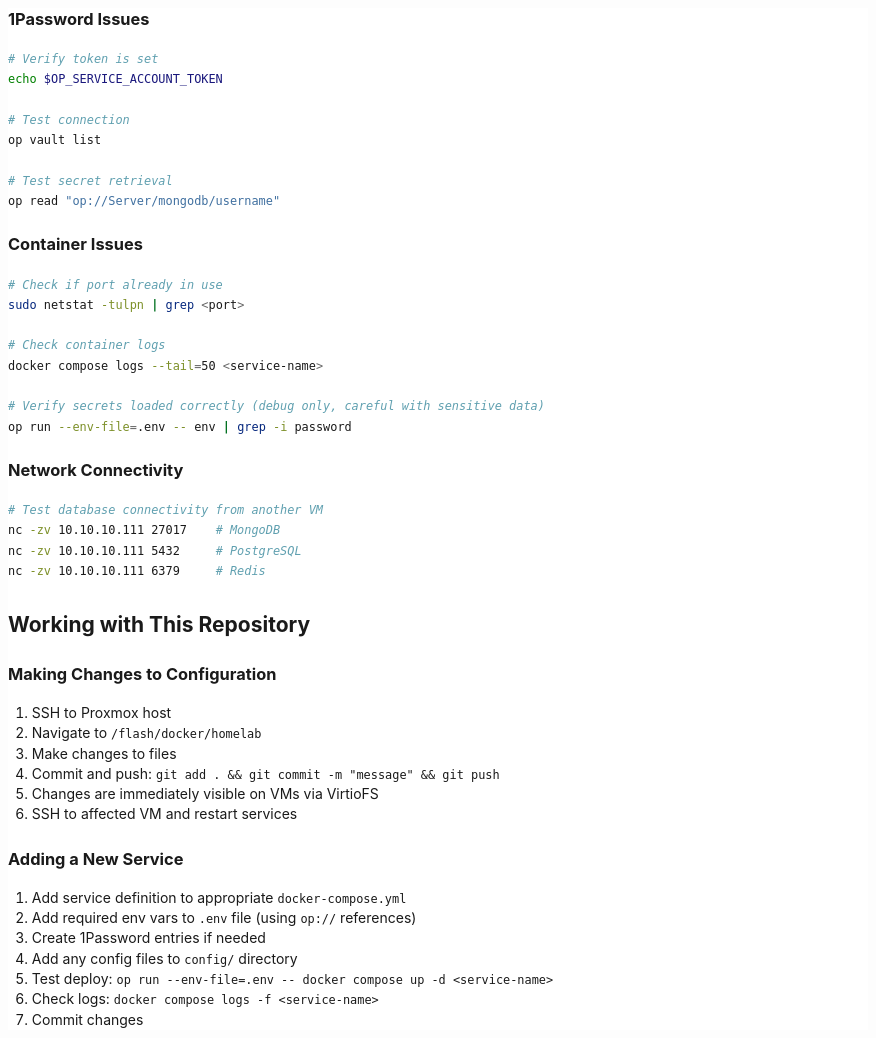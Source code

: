 ### 1Password Issues
```bash
# Verify token is set
echo $OP_SERVICE_ACCOUNT_TOKEN

# Test connection
op vault list

# Test secret retrieval
op read "op://Server/mongodb/username"
```

### Container Issues
```bash
# Check if port already in use
sudo netstat -tulpn | grep <port>

# Check container logs
docker compose logs --tail=50 <service-name>

# Verify secrets loaded correctly (debug only, careful with sensitive data)
op run --env-file=.env -- env | grep -i password
```

### Network Connectivity
```bash
# Test database connectivity from another VM
nc -zv 10.10.10.111 27017    # MongoDB
nc -zv 10.10.10.111 5432     # PostgreSQL
nc -zv 10.10.10.111 6379     # Redis
```

## Working with This Repository

### Making Changes to Configuration

1. SSH to Proxmox host
2. Navigate to `/flash/docker/homelab`
3. Make changes to files
4. Commit and push: `git add . && git commit -m "message" && git push`
5. Changes are immediately visible on VMs via VirtioFS
6. SSH to affected VM and restart services

### Adding a New Service

1. Add service definition to appropriate `docker-compose.yml`
2. Add required env vars to `.env` file (using `op://` references)
3. Create 1Password entries if needed
4. Add any config files to `config/` directory
5. Test deploy: `op run --env-file=.env -- docker compose up -d <service-name>`
6. Check logs: `docker compose logs -f <service-name>`
7. Commit changes
